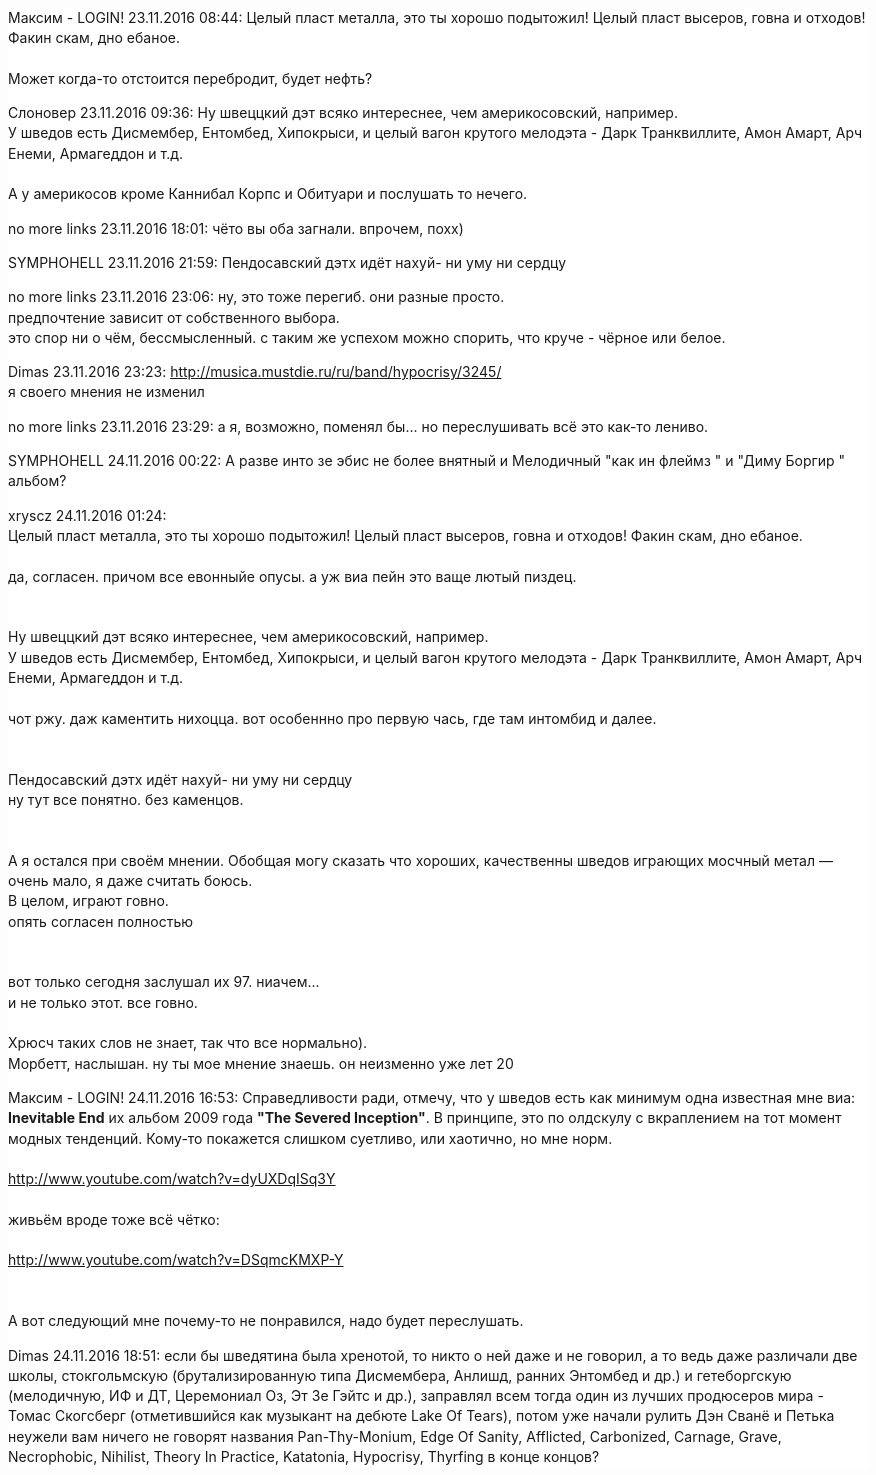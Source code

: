 Максим - LOGIN! 23.11.2016 08:44:
Целый пласт металла, это ты хорошо подытожил! Целый пласт высеров, говна и отходов! Факин скам, дно ебаное.<BR><BR>Может когда-то отстоится перебродит, будет нефть?

Слоновер 23.11.2016 09:36:
Ну швеццкий дэт всяко интереснее, чем америкосовский, например.<BR>У шведов есть Дисмембер, Ентомбед, Хипокрыси, и целый вагон крутого мелодэта - Дарк Транквиллите, Амон Амарт, Арч Енеми, Армагеддон и т.д.<BR><BR>А у америкосов кроме Каннибал Корпс и Обитуари и послушать то нечего.

no more links 23.11.2016 18:01:
чёто вы оба загнали. впрочем, похх)

SYMPHOHELL 23.11.2016 21:59:
Пендосавский дэтх идёт нахуй- ни уму ни сердцу

no more links 23.11.2016 23:06:
ну, это тоже перегиб. они разные просто. <BR>предпочтение зависит от собственного выбора. <BR>это спор ни о чём, бессмысленный. с таким же успехом можно спорить, что круче - чёрное или белое. <BR>

Dimas 23.11.2016 23:23:
<A HREF="http://musica.mustdie.ru/ru/band/hypocrisy/3245/" TARGET="_blank">http://musica.mustdie.ru/ru/band/hypocrisy/3245/</A><BR>я своего мнения не изменил

no more links 23.11.2016 23:29:
а я, возможно, поменял бы... но переслушивать всё это как-то лениво. 

SYMPHOHELL 24.11.2016 00:22:
А разве инто зе эбис не более внятный и Мелодичный "как ин флеймз " и "Диму Боргир " альбом?

xryscz 24.11.2016 01:24:
	<BR>Целый пласт металла, это ты хорошо подытожил! Целый пласт высеров, говна и отходов! Факин скам, дно ебаное.<BR><BR>да, согласен. причом все евонныйе опусы. а уж виа пейн это ваще лютый пиздец.<BR><BR>	<BR>Ну швеццкий дэт всяко интереснее, чем америкосовский, например.<BR>У шведов есть Дисмембер, Ентомбед, Хипокрыси, и целый вагон крутого мелодэта - Дарк Транквиллите, Амон Амарт, Арч Енеми, Армагеддон и т.д.<BR><BR>чот ржу. даж каментить нихоцца. вот особеннно про первую чась, где там интомбид и далее.<BR><BR>	<BR>Пендосавский дэтх идёт нахуй- ни уму ни сердцу<BR>ну тут все понятно. без каменцов.<BR><BR>	<BR>А я остался при своём мнении. Обобщая могу сказать что хороших, качественны шведов играющих мосчный метал — очень мало, я даже считать боюсь.<BR>В целом, играют говно.<BR>опять согласен полностью<BR><BR>	<BR>вот только сегодня заслушал их 97. ниачем...<BR>и не только этот. все говно.<BR><BR>Хрюсч таких слов не знает, так что все нормально).<BR>Морбетт, наслышан. ну ты мое мнение знаешь. он неизменно уже лет 20

Максим - LOGIN! 24.11.2016 16:53:
Справедливости ради, отмечу, что у шведов есть как минимум одна известная мне виа: <B>Inevitable End</B> их альбом 2009 года <B>"The Severed Inception"</B>. В принципе, это по олдскулу с вкраплением на тот момент модных тенденций. Кому-то покажется слишком суетливо, или хаотично, но мне норм.<BR><BR><A HREF="http://www.youtube.com/watch?v=dyUXDqISq3Y" TARGET="_blank">http://www.youtube.com/watch?v=dyUXDqISq3Y</A><BR><BR>живьём вроде тоже всё чётко:<BR><BR><A HREF="http://www.youtube.com/watch?v=DSqmcKMXP-Y" TARGET="_blank">http://www.youtube.com/watch?v=DSqmcKMXP-Y</A><BR><BR><BR>А вот следующий мне почему-то не понравился, надо будет переслушать. 

Dimas 24.11.2016 18:51:
если бы шведятина была хренотой, то никто о ней даже и не говорил, а то ведь даже различали две школы, стокгольмскую (брутализированную типа Дисмембера, Анлишд, ранних Энтомбед и др.) и гетеборгскую (мелодичную, ИФ и ДТ, Церемониал Оз, Эт Зе Гэйтс и др.), заправлял всем тогда один из лучших продюсеров мира - Томас Скогсберг (отметившийся как музыкант на дебюте Lake Of Tears), потом уже начали рулить Дэн Сванё и Петька<BR>неужели вам ничего не говорят названия Pan-Thy-Monium, Edge Of Sanity, Afflicted, Carbonized, Carnage, Grave, Necrophobic, Nihilist, Theory In Practice, Katatonia,  Hypocrisy, Thyrfing в конце концов?
